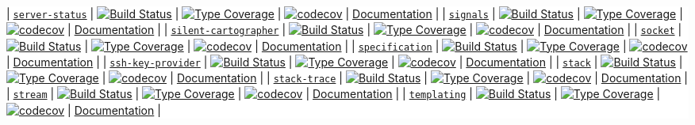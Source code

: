 | [`server-status`](https://packagist.org/packages/innmind/server-status) | [![Build Status](https://github.com/innmind/serverstatus/workflows/CI/badge.svg?branch=master)](https://github.com/innmind/serverstatus/actions?query=workflow%3ACI) | [![Type Coverage](https://shepherd.dev/github/innmind/serverstatus/coverage.svg)](https://shepherd.dev/github/innmind/serverstatus) | [![codecov](https://codecov.io/gh/innmind/serverstatus/branch/master/graph/badge.svg)](https://codecov.io/gh/innmind/serverstatus) | [Documentation](https://github.com/innmind/serverstatus/#usage) |
| [`signals`](https://packagist.org/packages/innmind/signals) | [![Build Status](https://github.com/innmind/signals/workflows/CI/badge.svg?branch=master)](https://github.com/innmind/signals/actions?query=workflow%3ACI) | [![Type Coverage](https://shepherd.dev/github/innmind/signals/coverage.svg)](https://shepherd.dev/github/innmind/signals) | [![codecov](https://codecov.io/gh/innmind/signals/branch/master/graph/badge.svg)](https://codecov.io/gh/innmind/signals) | [Documentation](https://github.com/innmind/signals/#usage) |
| [`silent-cartographer`](https://packagist.org/packages/innmind/silent-cartographer) | [![Build Status](https://github.com/innmind/silentcartographer/workflows/CI/badge.svg?branch=master)](https://github.com/innmind/silentcartographer/actions?query=workflow%3ACI) | [![Type Coverage](https://shepherd.dev/github/innmind/silentcartographer/coverage.svg)](https://shepherd.dev/github/innmind/silentcartographer) | [![codecov](https://codecov.io/gh/innmind/silentcartographer/branch/master/graph/badge.svg)](https://codecov.io/gh/innmind/silentcartographer) | [Documentation](https://github.com/innmind/silentcartographer/#usage) |
| [`socket`](https://packagist.org/packages/innmind/socket) | [![Build Status](https://github.com/innmind/socket/workflows/CI/badge.svg?branch=master)](https://github.com/innmind/socket/actions?query=workflow%3ACI) | [![Type Coverage](https://shepherd.dev/github/innmind/socket/coverage.svg)](https://shepherd.dev/github/innmind/socket) | [![codecov](https://codecov.io/gh/innmind/socket/branch/master/graph/badge.svg)](https://codecov.io/gh/innmind/socket) | [Documentation](https://github.com/innmind/socket/#usage) |
| [`specification`](https://packagist.org/packages/innmind/specification) | [![Build Status](https://github.com/innmind/specification/workflows/CI/badge.svg?branch=master)](https://github.com/innmind/specification/actions?query=workflow%3ACI) | [![Type Coverage](https://shepherd.dev/github/innmind/specification/coverage.svg)](https://shepherd.dev/github/innmind/specification) | [![codecov](https://codecov.io/gh/innmind/specification/branch/master/graph/badge.svg)](https://codecov.io/gh/innmind/specification) | [Documentation](https://github.com/innmind/specification/#implementation-example) |
| [`ssh-key-provider`](https://packagist.org/packages/innmind/ssh-key-provider) | [![Build Status](https://github.com/innmind/sshkeyprovider/workflows/CI/badge.svg?branch=master)](https://github.com/innmind/sshkeyprovider/actions?query=workflow%3ACI) | [![Type Coverage](https://shepherd.dev/github/innmind/sshkeyprovider/coverage.svg)](https://shepherd.dev/github/innmind/sshkeyprovider) | [![codecov](https://codecov.io/gh/innmind/sshkeyprovider/branch/master/graph/badge.svg)](https://codecov.io/gh/innmind/sshkeyprovider) | [Documentation](https://github.com/innmind/sshkeyprovider/#usage) |
| [`stack`](https://packagist.org/packages/innmind/stack) | [![Build Status](https://github.com/innmind/stack/workflows/CI/badge.svg?branch=master)](https://github.com/innmind/stack/actions?query=workflow%3ACI) | [![Type Coverage](https://shepherd.dev/github/innmind/stack/coverage.svg)](https://shepherd.dev/github/innmind/stack) | [![codecov](https://codecov.io/gh/innmind/stack/branch/master/graph/badge.svg)](https://codecov.io/gh/innmind/stack) | [Documentation](https://github.com/innmind/stack/#usage) |
| [`stack-trace`](https://packagist.org/packages/innmind/stack-trace) | [![Build Status](https://github.com/innmind/stacktrace/workflows/CI/badge.svg?branch=master)](https://github.com/innmind/stacktrace/actions?query=workflow%3ACI) | [![Type Coverage](https://shepherd.dev/github/innmind/stacktrace/coverage.svg)](https://shepherd.dev/github/innmind/stacktrace) | [![codecov](https://codecov.io/gh/innmind/stacktrace/branch/master/graph/badge.svg)](https://codecov.io/gh/innmind/stacktrace) | [Documentation](https://github.com/innmind/stacktrace/#usage) |
| [`stream`](https://packagist.org/packages/innmind/stream) | [![Build Status](https://github.com/innmind/stream/workflows/CI/badge.svg?branch=master)](https://github.com/innmind/stream/actions?query=workflow%3ACI) | [![Type Coverage](https://shepherd.dev/github/innmind/stream/coverage.svg)](https://shepherd.dev/github/innmind/stream) | [![codecov](https://codecov.io/gh/innmind/stream/branch/master/graph/badge.svg)](https://codecov.io/gh/innmind/stream) | [Documentation](https://github.com/innmind/stream/#usage) |
| [`templating`](https://packagist.org/packages/innmind/templating) | [![Build Status](https://github.com/innmind/templating/workflows/CI/badge.svg?branch=master)](https://github.com/innmind/templating/actions?query=workflow%3ACI) | [![Type Coverage](https://shepherd.dev/github/innmind/templating/coverage.svg)](https://shepherd.dev/github/innmind/templating) | [![codecov](https://codecov.io/gh/innmind/templating/branch/master/graph/badge.svg)](https://codecov.io/gh/innmind/templating) | [Documentation](https://github.com/innmind/templating/#usage) |